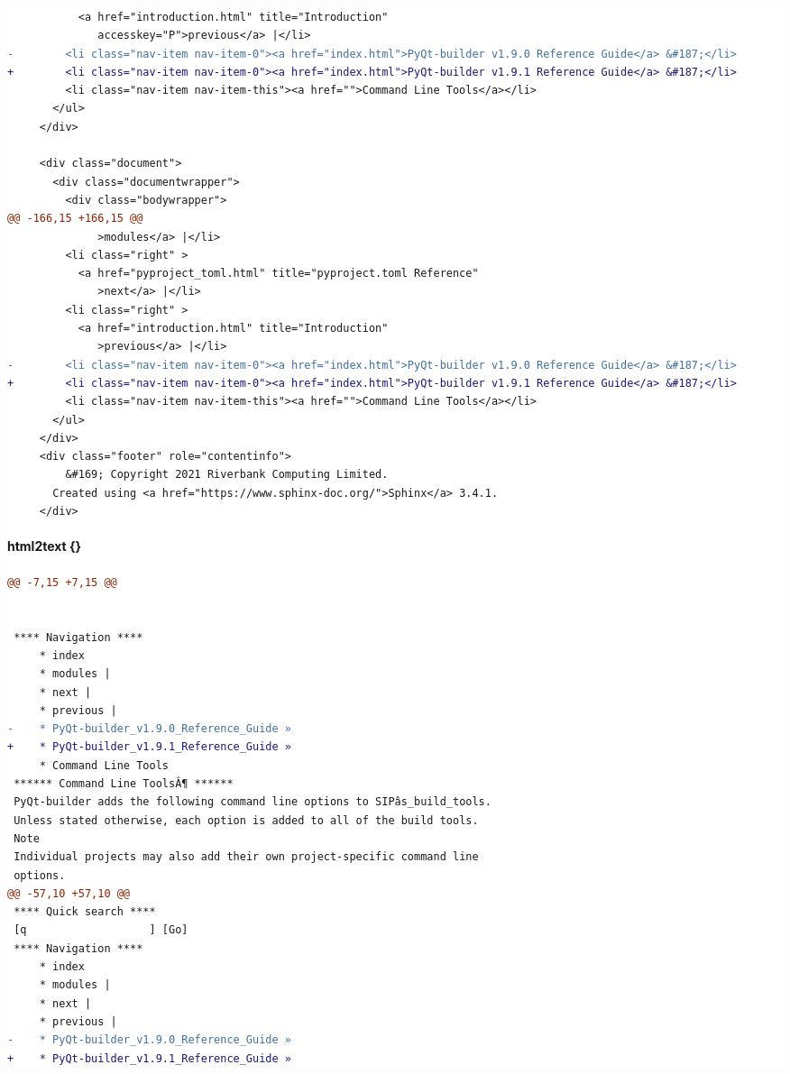 ```diff
           <a href="introduction.html" title="Introduction"
              accesskey="P">previous</a> |</li>
-        <li class="nav-item nav-item-0"><a href="index.html">PyQt-builder v1.9.0 Reference Guide</a> &#187;</li>
+        <li class="nav-item nav-item-0"><a href="index.html">PyQt-builder v1.9.1 Reference Guide</a> &#187;</li>
         <li class="nav-item nav-item-this"><a href="">Command Line Tools</a></li> 
       </ul>
     </div>  
 
     <div class="document">
       <div class="documentwrapper">
         <div class="bodywrapper">
@@ -166,15 +166,15 @@
              >modules</a> |</li>
         <li class="right" >
           <a href="pyproject_toml.html" title="pyproject.toml Reference"
              >next</a> |</li>
         <li class="right" >
           <a href="introduction.html" title="Introduction"
              >previous</a> |</li>
-        <li class="nav-item nav-item-0"><a href="index.html">PyQt-builder v1.9.0 Reference Guide</a> &#187;</li>
+        <li class="nav-item nav-item-0"><a href="index.html">PyQt-builder v1.9.1 Reference Guide</a> &#187;</li>
         <li class="nav-item nav-item-this"><a href="">Command Line Tools</a></li> 
       </ul>
     </div>
     <div class="footer" role="contentinfo">
         &#169; Copyright 2021 Riverbank Computing Limited.
       Created using <a href="https://www.sphinx-doc.org/">Sphinx</a> 3.4.1.
     </div>
```

#### html2text {}

```diff
@@ -7,15 +7,15 @@
 
 
 **** Navigation ****
     * index
     * modules |
     * next |
     * previous |
-    * PyQt-builder_v1.9.0_Reference_Guide »
+    * PyQt-builder_v1.9.1_Reference_Guide »
     * Command Line Tools
 ****** Command Line ToolsÂ¶ ******
 PyQt-builder adds the following command line options to SIPâs_build_tools.
 Unless stated otherwise, each option is added to all of the build tools.
 Note
 Individual projects may also add their own project-specific command line
 options.
@@ -57,10 +57,10 @@
 **** Quick search ****
 [q                   ] [Go]
 **** Navigation ****
     * index
     * modules |
     * next |
     * previous |
-    * PyQt-builder_v1.9.0_Reference_Guide »
+    * PyQt-builder_v1.9.1_Reference_Guide »
```